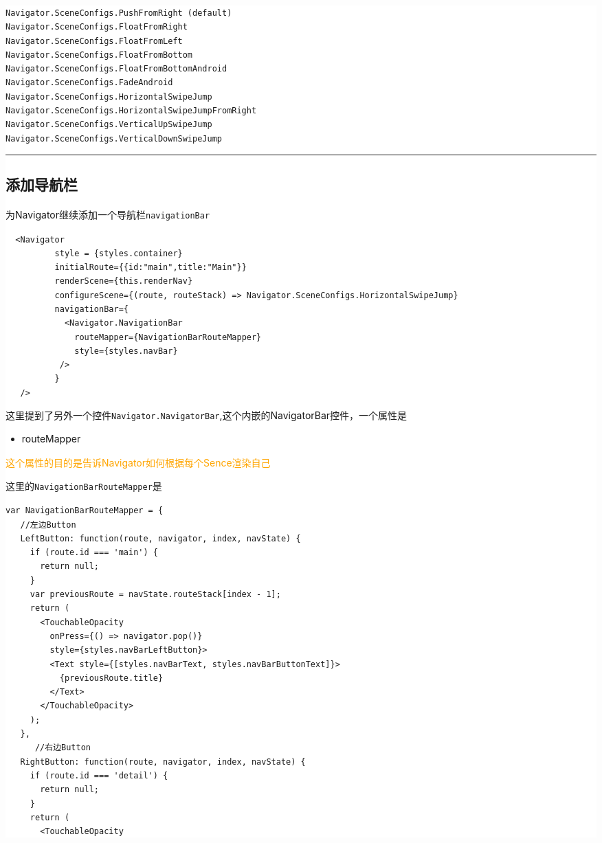 ```
Navigator.SceneConfigs.PushFromRight (default)
Navigator.SceneConfigs.FloatFromRight
Navigator.SceneConfigs.FloatFromLeft
Navigator.SceneConfigs.FloatFromBottom
Navigator.SceneConfigs.FloatFromBottomAndroid
Navigator.SceneConfigs.FadeAndroid
Navigator.SceneConfigs.HorizontalSwipeJump
Navigator.SceneConfigs.HorizontalSwipeJumpFromRight
Navigator.SceneConfigs.VerticalUpSwipeJump
Navigator.SceneConfigs.VerticalDownSwipeJump
```
----------
添加导航栏
-----
为Navigator继续添加一个导航栏`navigationBar`

```
  <Navigator
          style = {styles.container}
          initialRoute={{id:"main",title:"Main"}}
          renderScene={this.renderNav}
          configureScene={(route, routeStack) => Navigator.SceneConfigs.HorizontalSwipeJump}
          navigationBar={
            <Navigator.NavigationBar
              routeMapper={NavigationBarRouteMapper}
              style={styles.navBar}
           />
          }
   />
```
这里提到了另外一个控件`Navigator.NavigatorBar`,这个内嵌的NavigatorBar控件，一个属性是

 - routeMapper

<font color="orange">
这个属性的目的是告诉Navigator如何根据每个Sence渲染自己
</font>


这里的`NavigationBarRouteMapper`是

```
var NavigationBarRouteMapper = {
   //左边Button
   LeftButton: function(route, navigator, index, navState) {
     if (route.id === 'main') {
       return null;
     }
     var previousRoute = navState.routeStack[index - 1];
     return (
       <TouchableOpacity
         onPress={() => navigator.pop()}
         style={styles.navBarLeftButton}>
         <Text style={[styles.navBarText, styles.navBarButtonText]}>
           {previousRoute.title}
         </Text>
       </TouchableOpacity>
     );
   },
      //右边Button
   RightButton: function(route, navigator, index, navState) {
     if (route.id === 'detail') {
       return null;
     }
     return (
       <TouchableOpacity
```